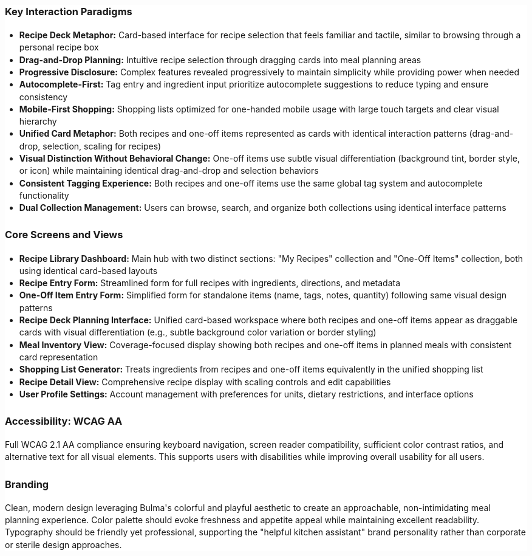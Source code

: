 ### Key Interaction Paradigms
- **Recipe Deck Metaphor:** Card-based interface for recipe selection that feels familiar and tactile, similar to browsing through a personal recipe box
- **Drag-and-Drop Planning:** Intuitive recipe selection through dragging cards into meal planning areas
- **Progressive Disclosure:** Complex features revealed progressively to maintain simplicity while providing power when needed
- **Autocomplete-First:** Tag entry and ingredient input prioritize autocomplete suggestions to reduce typing and ensure consistency
- **Mobile-First Shopping:** Shopping lists optimized for one-handed mobile usage with large touch targets and clear visual hierarchy
- **Unified Card Metaphor:** Both recipes and one-off items represented as cards with identical interaction patterns (drag-and-drop, selection, scaling for recipes)
- **Visual Distinction Without Behavioral Change:** One-off items use subtle visual differentiation (background tint, border style, or icon) while maintaining identical drag-and-drop and selection behaviors
- **Consistent Tagging Experience:** Both recipes and one-off items use the same global tag system and autocomplete functionality
- **Dual Collection Management:** Users can browse, search, and organize both collections using identical interface patterns

### Core Screens and Views
- **Recipe Library Dashboard:** Main hub with two distinct sections: "My Recipes" collection and "One-Off Items" collection, both using identical card-based layouts
- **Recipe Entry Form:** Streamlined form for full recipes with ingredients, directions, and metadata
- **One-Off Item Entry Form:** Simplified form for standalone items (name, tags, notes, quantity) following same visual design patterns
- **Recipe Deck Planning Interface:** Unified card-based workspace where both recipes and one-off items appear as draggable cards with visual differentiation (e.g., subtle background color variation or border styling)
- **Meal Inventory View:** Coverage-focused display showing both recipes and one-off items in planned meals with consistent card representation
- **Shopping List Generator:** Treats ingredients from recipes and one-off items equivalently in the unified shopping list
- **Recipe Detail View:** Comprehensive recipe display with scaling controls and edit capabilities
- **User Profile Settings:** Account management with preferences for units, dietary restrictions, and interface options

### Accessibility: WCAG AA
Full WCAG 2.1 AA compliance ensuring keyboard navigation, screen reader compatibility, sufficient color contrast ratios, and alternative text for all visual elements. This supports users with disabilities while improving overall usability for all users.

### Branding
Clean, modern design leveraging Bulma's colorful and playful aesthetic to create an approachable, non-intimidating meal planning experience. Color palette should evoke freshness and appetite appeal while maintaining excellent readability. Typography should be friendly yet professional, supporting the "helpful kitchen assistant" brand personality rather than corporate or sterile design approaches.
